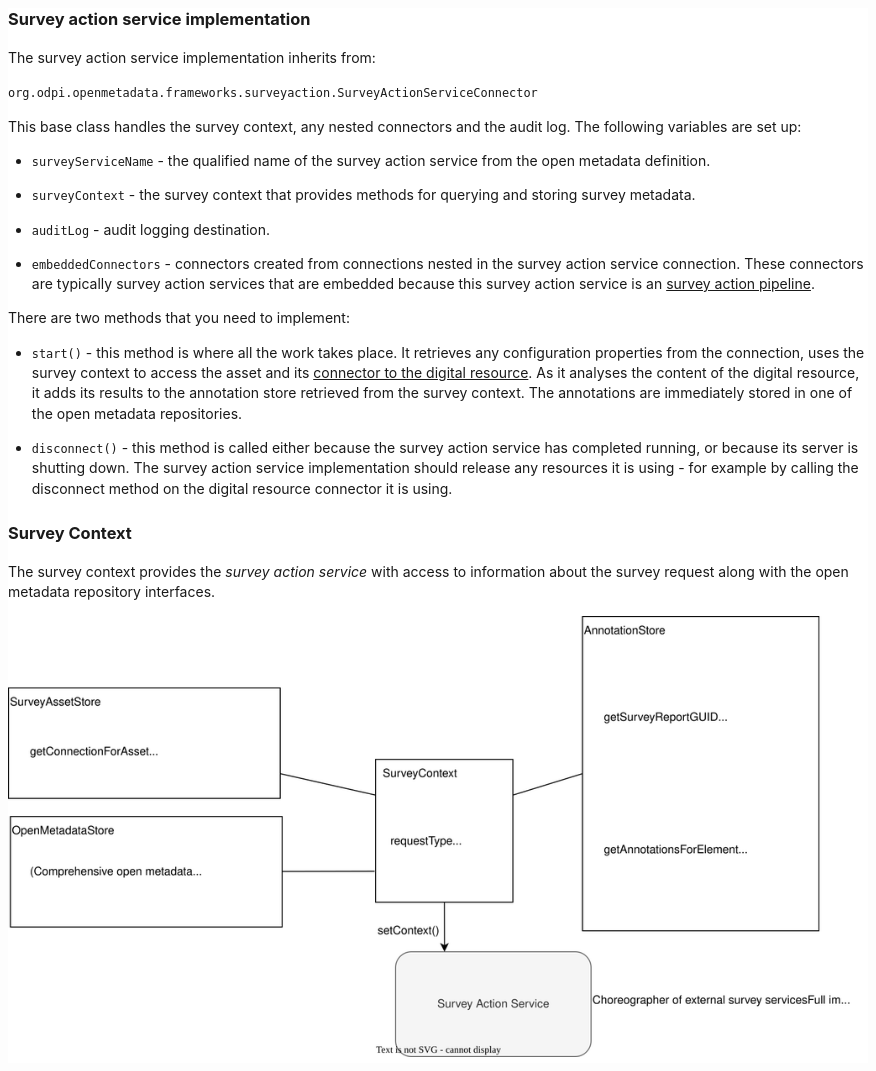### Survey action service implementation

The survey action service implementation inherits from:

```
org.odpi.openmetadata.frameworks.surveyaction.SurveyActionServiceConnector
```
This base class handles the survey context, any nested connectors and the audit log.  The following variables are set up:

* `surveyServiceName` - the qualified name of the survey action service from the open metadata definition.

* `surveyContext` - the survey context that provides methods for querying and storing survey metadata.

* `auditLog` - audit logging destination.

* `embeddedConnectors` - connectors created from connections nested in the survey action service connection.  These connectors are typically survey action services that are embedded because this survey action service is an [survey action pipeline](#survey-action-pipelines).


There are two methods that you need to implement:

* `start()` - this method is where all the work takes place. It retrieves any configuration properties from the connection, uses the survey context to access the asset and its [connector to the digital resource](/concepts/digital-resource-connector).  As it analyses the content of the digital resource, it adds its results to the annotation store retrieved from the survey context.  The annotations are immediately stored in one of the open metadata repositories.

* `disconnect()` - this method is called either because the survey action service has completed running, or because its server is shutting down.  The survey action service implementation should release any resources it is using - for example by calling the disconnect method on the digital resource connector it is using.

### Survey Context

The survey context provides the *survey action service* with access to information about the survey request along with the open metadata repository interfaces.

![Structure of the survey context](/frameworks/osf/survey-context.svg)
